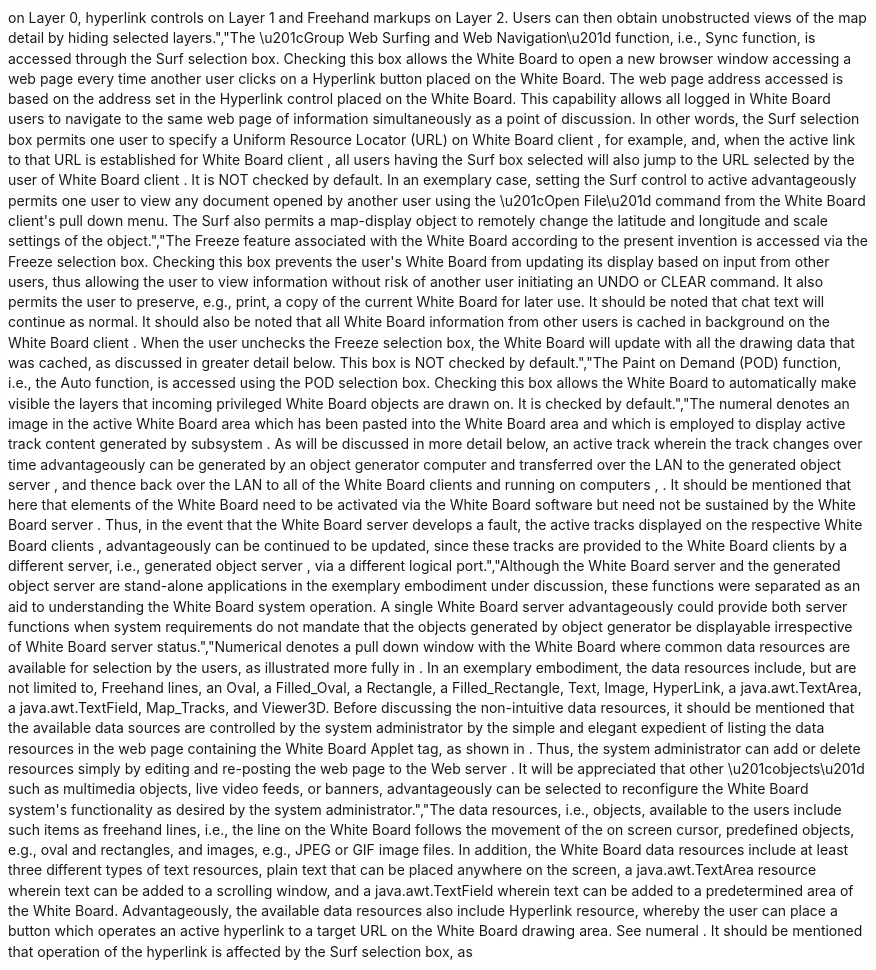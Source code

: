 on Layer 0, hyperlink controls on Layer 1 and Freehand markups on Layer 2. Users can then obtain unobstructed views of the map detail by hiding selected layers.","The \u201cGroup Web Surfing and Web Navigation\u201d function, i.e., Sync function, is accessed through the Surf selection box. Checking this box allows the White Board to open a new browser window accessing a web page every time another user clicks on a Hyperlink button placed on the White Board. The web page address accessed is based on the address set in the Hyperlink control placed on the White Board. This capability allows all logged in White Board users to navigate to the same web page of information simultaneously as a point of discussion. In other words, the Surf selection box permits one user to specify a Uniform Resource Locator (URL) on White Board client , for example, and, when the active link to that URL is established for White Board client , all users having the Surf box selected will also jump to the URL selected by the user of White Board client . It is NOT checked by default. In an exemplary case, setting the Surf control to active advantageously permits one user to view any document opened by another user using the \u201cOpen File\u201d command from the White Board client's pull down menu. The Surf also permits a map-display object to remotely change the latitude and longitude and scale settings of the object.","The Freeze feature associated with the White Board according to the present invention is accessed via the Freeze selection box. Checking this box prevents the user's White Board from updating its display based on input from other users, thus allowing the user to view information without risk of another user initiating an UNDO or CLEAR command. It also permits the user to preserve, e.g., print, a copy of the current White Board for later use. It should be noted that chat text will continue as normal. It should also be noted that all White Board information from other users is cached in background on the White Board client . When the user unchecks the Freeze selection box, the White Board will update with all the drawing data that was cached, as discussed in greater detail below. This box is NOT checked by default.","The Paint on Demand (POD) function, i.e., the Auto function, is accessed using the POD selection box. Checking this box allows the White Board to automatically make visible the layers that incoming privileged White Board objects are drawn on. It is checked by default.","The numeral  denotes an image in the active White Board area which has been pasted into the White Board area and which is employed to display active track content generated by subsystem . As will be discussed in more detail below, an active track wherein the track changes over time advantageously can be generated by an object generator computer  and transferred over the LAN  to the generated object server , and thence back over the LAN  to all of the White Board clients and running on computers , . It should be mentioned that here that elements of the White Board need to be activated via the White Board software but need not be sustained by the White Board server . Thus, in the event that the White Board server  develops a fault, the active tracks displayed on the respective White Board clients , advantageously can be continued to be updated, since these tracks are provided to the White Board clients by a different server, i.e., generated object server , via a different logical port.","Although the White Board server  and the generated object server  are stand-alone applications in the exemplary embodiment under discussion, these functions were separated as an aid to understanding the White Board system operation. A single White Board server advantageously could provide both server functions when system requirements do not mandate that the objects generated by object generator  be displayable irrespective of White Board server status.","Numerical  denotes a pull down window with the White Board where common data resources are available for selection by the users, as illustrated more fully in . In an exemplary embodiment, the data resources include, but are not limited to, Freehand lines, an Oval, a Filled_Oval, a Rectangle, a Filled_Rectangle, Text, Image, HyperLink, a java.awt.TextArea, a java.awt.TextField, Map_Tracks, and Viewer3D. Before discussing the non-intuitive data resources, it should be mentioned that the available data sources are controlled by the system administrator by the simple and elegant expedient of listing the data resources in the web page containing the White Board Applet tag, as shown in . Thus, the system administrator can add or delete resources simply by editing and re-posting the web page to the Web server . It will be appreciated that other \u201cobjects\u201d such as multimedia objects, live video feeds, or banners, advantageously can be selected to reconfigure the White Board system's functionality as desired by the system administrator.","The data resources, i.e., objects, available to the users include such items as freehand lines, i.e., the line on the White Board follows the movement of the on screen cursor, predefined objects, e.g., oval and rectangles, and images, e.g., JPEG or GIF image files. In addition, the White Board data resources include at least three different types of text resources, plain text that can be placed anywhere on the screen, a java.awt.TextArea resource wherein text can be added to a scrolling window, and a java.awt.TextField wherein text can be added to a predetermined area of the White Board. Advantageously, the available data resources also include Hyperlink resource, whereby the user can place a button which operates an active hyperlink to a target URL on the White Board drawing area. See numeral . It should be mentioned that operation of the hyperlink is affected by the Surf selection box, as